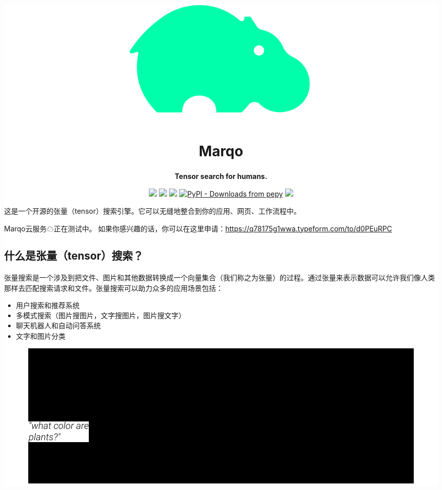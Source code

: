 <p align="center">
  <img src="../assets/logo2.svg" alt="Marqo"/>
</p>

<h1 align="center">Marqo</h1>

<p align="center">
  <b>Tensor search for humans.</b>
</p>

<p align="center">
<a href="https://opensource.org/licenses/Apache-2.0"><img src="https://img.shields.io/badge/License-Apache%202.0-blue.svg"></a>
<a href="https://pypi.org/project/marqo/"><img src="https://img.shields.io/pypi/v/marqo?label=PyPI"></a>
<a href="https://github.com/marqo-ai/marqo/actions/workflows/CI.yml"><img src="https://img.shields.io/github/workflow/status/marqo-ai/marqo/CI?label=CI"></a>
<a href="https://pepy.tech/project/marqo"><img alt="PyPI - Downloads from pepy" src="https://static.pepy.tech/personalized-badge/marqo?period=month&units=international_system&left_color=grey&right_color=blue&left_text=downloads/month"></a>
<a align="center" href="https://join.slack.com/t/marqo-community/shared_invite/zt-1d737l76e-u~b3Rvey2IN2nGM4wyr44w"><img src="https://img.shields.io/badge/Slack-blueviolet?logo=slack&amp;logoColor=white"></a>
</p>


这是一个开源的张量（tensor）搜索引擎。它可以无缝地整合到你的应用、网页、工作流程中。

Marqo云服务☁正在测试中。 如果你感兴趣的话，你可以在这里申请：https://q78175g1wwa.typeform.com/to/d0PEuRPC

## 什么是张量（tensor）搜索？

张量搜索是一个涉及到把文件、图片和其他数据转换成一个向量集合（我们称之为张量）的过程。通过张量来表示数据可以允许我们像人类那样去匹配搜索请求和文件。张量搜索可以助力众多的应用场景包括：
- 用户搜索和推荐系统
- 多模式搜索（图片搜图片，文字搜图片，图片搜文字）
- 聊天机器人和自动问答系统
- 文字和图片分类

<p align="center">
  <img src="../assets/output.gif"/>
</p>
